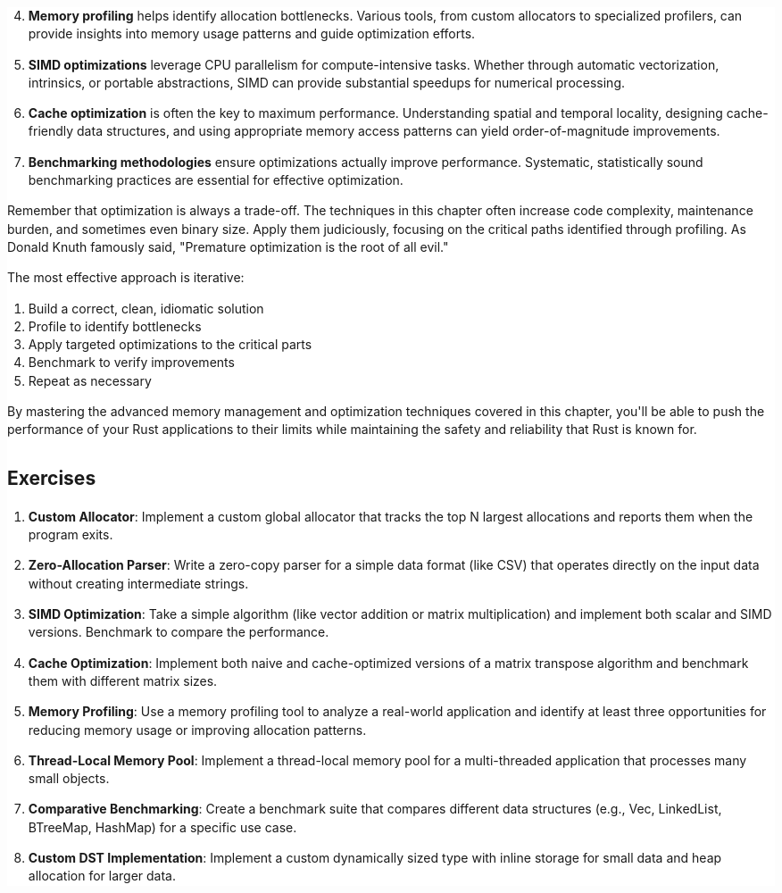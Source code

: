 4. **Memory profiling** helps identify allocation bottlenecks. Various tools, from custom allocators to specialized profilers, can provide insights into memory usage patterns and guide optimization efforts.

5. **SIMD optimizations** leverage CPU parallelism for compute-intensive tasks. Whether through automatic vectorization, intrinsics, or portable abstractions, SIMD can provide substantial speedups for numerical processing.

6. **Cache optimization** is often the key to maximum performance. Understanding spatial and temporal locality, designing cache-friendly data structures, and using appropriate memory access patterns can yield order-of-magnitude improvements.

7. **Benchmarking methodologies** ensure optimizations actually improve performance. Systematic, statistically sound benchmarking practices are essential for effective optimization.

Remember that optimization is always a trade-off. The techniques in this chapter often increase code complexity, maintenance burden, and sometimes even binary size. Apply them judiciously, focusing on the critical paths identified through profiling. As Donald Knuth famously said, "Premature optimization is the root of all evil."

The most effective approach is iterative:

1. Build a correct, clean, idiomatic solution
2. Profile to identify bottlenecks
3. Apply targeted optimizations to the critical parts
4. Benchmark to verify improvements
5. Repeat as necessary

By mastering the advanced memory management and optimization techniques covered in this chapter, you'll be able to push the performance of your Rust applications to their limits while maintaining the safety and reliability that Rust is known for.

## Exercises

1. **Custom Allocator**: Implement a custom global allocator that tracks the top N largest allocations and reports them when the program exits.

2. **Zero-Allocation Parser**: Write a zero-copy parser for a simple data format (like CSV) that operates directly on the input data without creating intermediate strings.

3. **SIMD Optimization**: Take a simple algorithm (like vector addition or matrix multiplication) and implement both scalar and SIMD versions. Benchmark to compare the performance.

4. **Cache Optimization**: Implement both naive and cache-optimized versions of a matrix transpose algorithm and benchmark them with different matrix sizes.

5. **Memory Profiling**: Use a memory profiling tool to analyze a real-world application and identify at least three opportunities for reducing memory usage or improving allocation patterns.

6. **Thread-Local Memory Pool**: Implement a thread-local memory pool for a multi-threaded application that processes many small objects.

7. **Comparative Benchmarking**: Create a benchmark suite that compares different data structures (e.g., Vec, LinkedList, BTreeMap, HashMap) for a specific use case.

8. **Custom DST Implementation**: Implement a custom dynamically sized type with inline storage for small data and heap allocation for larger data.
